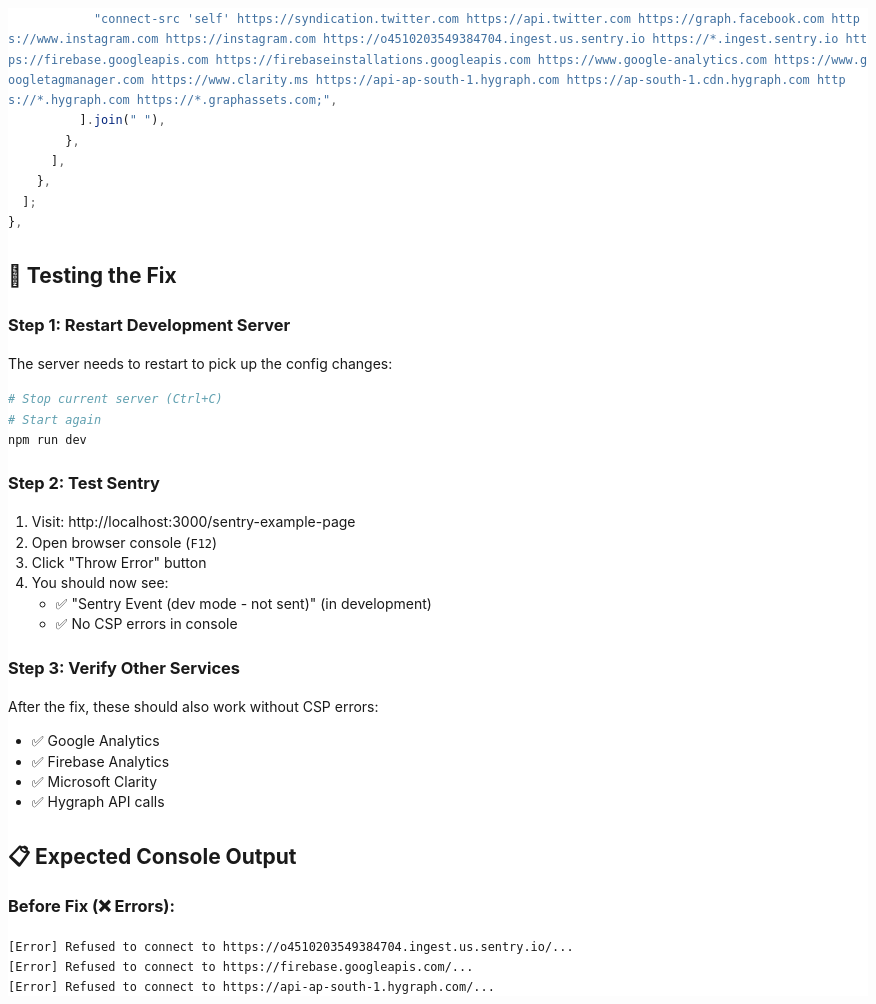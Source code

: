 ```javascript
            "connect-src 'self' https://syndication.twitter.com https://api.twitter.com https://graph.facebook.com https://www.instagram.com https://instagram.com https://o4510203549384704.ingest.us.sentry.io https://*.ingest.sentry.io https://firebase.googleapis.com https://firebaseinstallations.googleapis.com https://www.google-analytics.com https://www.googletagmanager.com https://www.clarity.ms https://api-ap-south-1.hygraph.com https://ap-south-1.cdn.hygraph.com https://*.hygraph.com https://*.graphassets.com;",
          ].join(" "),
        },
      ],
    },
  ];
},
```

## 🧪 Testing the Fix

### Step 1: Restart Development Server

The server needs to restart to pick up the config changes:

```bash
# Stop current server (Ctrl+C)
# Start again
npm run dev
```

### Step 2: Test Sentry

1. Visit: http://localhost:3000/sentry-example-page
2. Open browser console (`F12`)
3. Click "Throw Error" button
4. You should now see:
   - ✅ "Sentry Event (dev mode - not sent)" (in development)
   - ✅ No CSP errors in console

### Step 3: Verify Other Services

After the fix, these should also work without CSP errors:
- ✅ Google Analytics
- ✅ Firebase Analytics
- ✅ Microsoft Clarity
- ✅ Hygraph API calls

## 📋 Expected Console Output

### Before Fix (❌ Errors):
```
[Error] Refused to connect to https://o4510203549384704.ingest.us.sentry.io/...
[Error] Refused to connect to https://firebase.googleapis.com/...
[Error] Refused to connect to https://api-ap-south-1.hygraph.com/...
```
